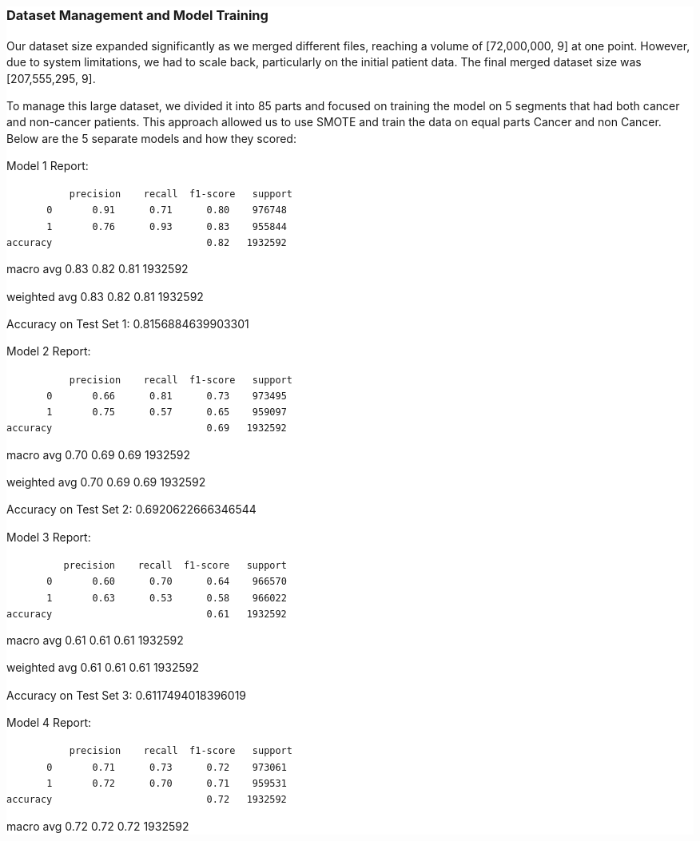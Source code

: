 ### Dataset Management and Model Training
Our dataset size expanded significantly as we merged different files, reaching a volume of [72,000,000, 9] at one point. However, due to system limitations, we had to scale back, particularly on the initial patient data. The final merged dataset size was [207,555,295, 9].

To manage this large dataset, we divided it into 85 parts and focused on training the model on 5 segments that had both cancer and non-cancer patients. This approach allowed us to use SMOTE and train the data on equal parts Cancer and non Cancer. Below are the 5 separate models and how they scored:


Model 1 Report:

               precision    recall  f1-score   support
           0       0.91      0.71      0.80    976748
           1       0.76      0.93      0.83    955844
    accuracy                           0.82   1932592
   
   macro avg       0.83      0.82      0.81   1932592

weighted avg       0.83      0.82      0.81   1932592

Accuracy on Test Set 1: 0.8156884639903301


Model 2 Report:

               precision    recall  f1-score   support
           0       0.66      0.81      0.73    973495
           1       0.75      0.57      0.65    959097
    accuracy                           0.69   1932592
   
   macro avg       0.70      0.69      0.69   1932592

weighted avg       0.70      0.69      0.69   1932592

Accuracy on Test Set 2: 0.6920622666346544


Model 3 Report: 

              precision    recall  f1-score   support
           0       0.60      0.70      0.64    966570
           1       0.63      0.53      0.58    966022
    accuracy                           0.61   1932592
   
   macro avg       0.61      0.61      0.61   1932592

weighted avg       0.61      0.61      0.61   1932592

Accuracy on Test Set 3: 0.6117494018396019


Model 4 Report:

               precision    recall  f1-score   support
           0       0.71      0.73      0.72    973061
           1       0.72      0.70      0.71    959531
    accuracy                           0.72   1932592
   
   macro avg       0.72      0.72      0.72   1932592
